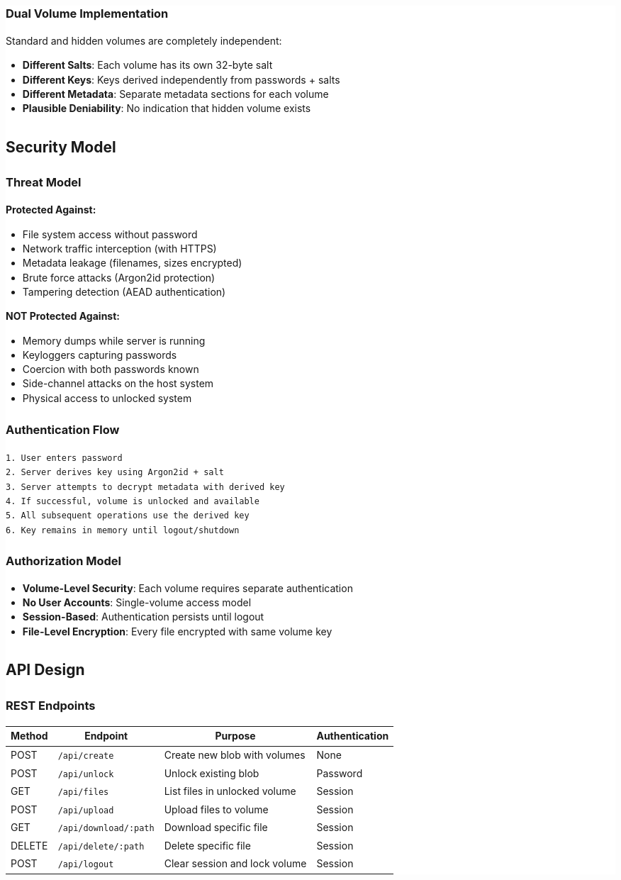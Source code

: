 ### Dual Volume Implementation

Standard and hidden volumes are completely independent:

- **Different Salts**: Each volume has its own 32-byte salt
- **Different Keys**: Keys derived independently from passwords + salts
- **Different Metadata**: Separate metadata sections for each volume
- **Plausible Deniability**: No indication that hidden volume exists

## Security Model

### Threat Model

**Protected Against:**
- File system access without password
- Network traffic interception (with HTTPS)
- Metadata leakage (filenames, sizes encrypted)
- Brute force attacks (Argon2id protection)
- Tampering detection (AEAD authentication)

**NOT Protected Against:**
- Memory dumps while server is running
- Keyloggers capturing passwords
- Coercion with both passwords known
- Side-channel attacks on the host system
- Physical access to unlocked system

### Authentication Flow

```
1. User enters password
2. Server derives key using Argon2id + salt
3. Server attempts to decrypt metadata with derived key
4. If successful, volume is unlocked and available
5. All subsequent operations use the derived key
6. Key remains in memory until logout/shutdown
```

### Authorization Model

- **Volume-Level Security**: Each volume requires separate authentication
- **No User Accounts**: Single-volume access model
- **Session-Based**: Authentication persists until logout
- **File-Level Encryption**: Every file encrypted with same volume key

## API Design

### REST Endpoints

| Method | Endpoint | Purpose | Authentication |
|--------|----------|---------|----------------|
| POST | `/api/create` | Create new blob with volumes | None |
| POST | `/api/unlock` | Unlock existing blob | Password |
| GET | `/api/files` | List files in unlocked volume | Session |
| POST | `/api/upload` | Upload files to volume | Session |
| GET | `/api/download/:path` | Download specific file | Session |
| DELETE | `/api/delete/:path` | Delete specific file | Session |
| POST | `/api/logout` | Clear session and lock volume | Session |
